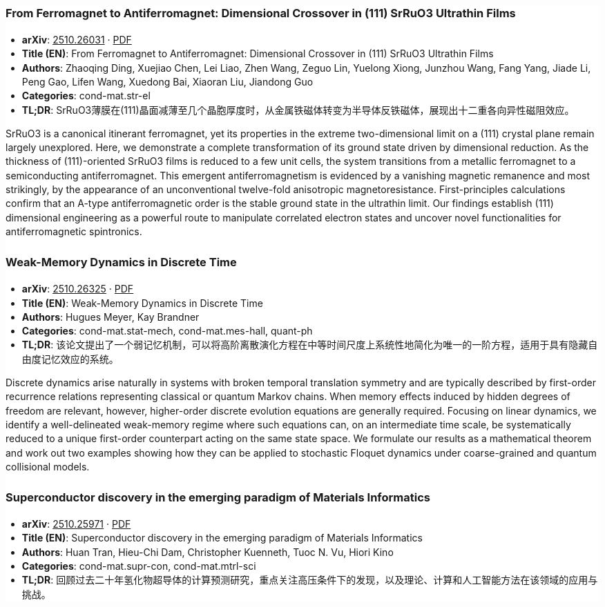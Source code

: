 ### From Ferromagnet to Antiferromagnet: Dimensional Crossover in (111) SrRuO3 Ultrathin Films
- **arXiv**: [2510.26031](https://arxiv.org/abs/2510.26031)  ·  [PDF](https://arxiv.org/pdf/2510.26031.pdf)
- **Title (EN)**: From Ferromagnet to Antiferromagnet: Dimensional Crossover in (111) SrRuO3 Ultrathin Films
- **Authors**: Zhaoqing Ding, Xuejiao Chen, Lei Liao, Zhen Wang, Zeguo Lin, Yuelong Xiong, Junzhou Wang, Fang Yang, Jiade Li, Peng Gao, Lifen Wang, Xuedong Bai, Xiaoran Liu, Jiandong Guo
- **Categories**: cond-mat.str-el
- **TL;DR**: SrRuO3薄膜在(111)晶面减薄至几个晶胞厚度时，从金属铁磁体转变为半导体反铁磁体，展现出十二重各向异性磁阻效应。

SrRuO3 is a canonical itinerant ferromagnet, yet its properties in the
extreme two-dimensional limit on a (111) crystal plane remain largely
unexplored. Here, we demonstrate a complete transformation of its ground state
driven by dimensional reduction. As the thickness of (111)-oriented SrRuO3
films is reduced to a few unit cells, the system transitions from a metallic
ferromagnet to a semiconducting antiferromagnet. This emergent
antiferromagnetism is evidenced by a vanishing magnetic remanence and most
strikingly, by the appearance of an unconventional twelve-fold anisotropic
magnetoresistance. First-principles calculations confirm that an A-type
antiferromagnetic order is the stable ground state in the ultrathin limit. Our
findings establish (111) dimensional engineering as a powerful route to
manipulate correlated electron states and uncover novel functionalities for
antiferromagnetic spintronics.

### Weak-Memory Dynamics in Discrete Time
- **arXiv**: [2510.26325](https://arxiv.org/abs/2510.26325)  ·  [PDF](https://arxiv.org/pdf/2510.26325.pdf)
- **Title (EN)**: Weak-Memory Dynamics in Discrete Time
- **Authors**: Hugues Meyer, Kay Brandner
- **Categories**: cond-mat.stat-mech, cond-mat.mes-hall, quant-ph
- **TL;DR**: 该论文提出了一个弱记忆机制，可以将高阶离散演化方程在中等时间尺度上系统性地简化为唯一的一阶方程，适用于具有隐藏自由度记忆效应的系统。

Discrete dynamics arise naturally in systems with broken temporal translation
symmetry and are typically described by first-order recurrence relations
representing classical or quantum Markov chains. When memory effects induced by
hidden degrees of freedom are relevant, however, higher-order discrete
evolution equations are generally required. Focusing on linear dynamics, we
identify a well-delineated weak-memory regime where such equations can, on an
intermediate time scale, be systematically reduced to a unique first-order
counterpart acting on the same state space. We formulate our results as a
mathematical theorem and work out two examples showing how they can be applied
to stochastic Floquet dynamics under coarse-grained and quantum collisional
models.

### Superconductor discovery in the emerging paradigm of Materials Informatics
- **arXiv**: [2510.25971](https://arxiv.org/abs/2510.25971)  ·  [PDF](https://arxiv.org/pdf/2510.25971.pdf)
- **Title (EN)**: Superconductor discovery in the emerging paradigm of Materials Informatics
- **Authors**: Huan Tran, Hieu-Chi Dam, Christopher Kuenneth, Tuoc N. Vu, Hiori Kino
- **Categories**: cond-mat.supr-con, cond-mat.mtrl-sci
- **TL;DR**: 回顾过去二十年氢化物超导体的计算预测研究，重点关注高压条件下的发现，以及理论、计算和人工智能方法在该领域的应用与挑战。
